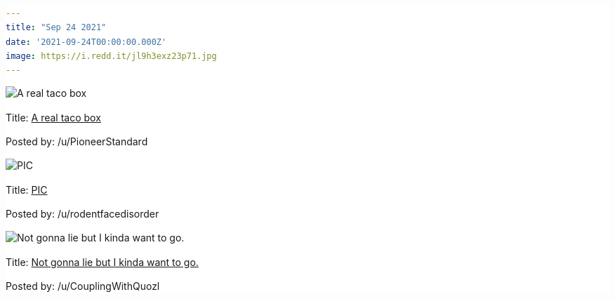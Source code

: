 ```yaml
---
title: "Sep 24 2021"
date: '2021-09-24T00:00:00.000Z'
image: https://i.redd.it/jl9h3exz23p71.jpg
---
```


<div class="card">
  <div class="card-image">
    <img class="post-img" src="https://i.redd.it/o14p6crudro71.jpg" alt="A real taco box" title="A real taco box" />
  </div>
  <div class="card-content">
    <div class="media">
      <div class="media-content">
        <p class="title is-4">
           Title: <a href="https://www.reddit.com/r/pics/comments/ps8gn7/a_real_taco_box/">A real taco box</a>
        </p>
        <p class="subtitle is-4">Posted by: /u/PioneerStandard</p>
      </div>
    </div>
  </div>
</div>

<div class="card">
  <div class="card-image">
    <img class="post-img" src="https://i.redd.it/vfc43vpoj1p71.jpg" alt="PIC" title="PIC" />
  </div>
  <div class="card-content">
    <div class="media">
      <div class="media-content">
        <p class="title is-4">
           Title: <a href="https://www.reddit.com/r/nocontextpics/comments/pt5mxm/pic/">PIC</a>
        </p>
        <p class="subtitle is-4">Posted by: /u/rodentfacedisorder</p>
      </div>
    </div>
  </div>
</div>

<div class="card">
  <div class="card-image">
    <img class="post-img" src="https://i.imgur.com/neuXrDR.jpg" alt="Not gonna lie but I kinda want to go." title="Not gonna lie but I kinda want to go." />
  </div>
  <div class="card-content">
    <div class="media">
      <div class="media-content">
        <p class="title is-4">
           Title: <a href="https://www.reddit.com/r/funnysigns/comments/pttfn0/not_gonna_lie_but_i_kinda_want_to_go/">Not gonna lie but I kinda want to go.</a>
        </p>
        <p class="subtitle is-4">Posted by: /u/CouplingWithQuozl</p>
      </div>
    </div>
  </div>
</div>
